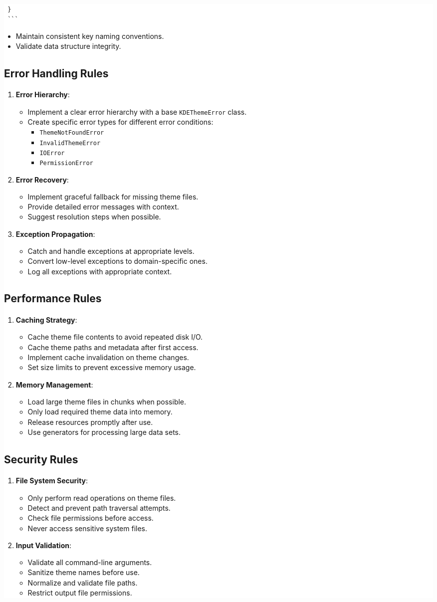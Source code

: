      }
     ```
   - Maintain consistent key naming conventions.
   - Validate data structure integrity.

## Error Handling Rules

1. **Error Hierarchy**:
   - Implement a clear error hierarchy with a base `KDEThemeError` class.
   - Create specific error types for different error conditions:
     - `ThemeNotFoundError`
     - `InvalidThemeError`
     - `IOError`
     - `PermissionError`

2. **Error Recovery**:
   - Implement graceful fallback for missing theme files.
   - Provide detailed error messages with context.
   - Suggest resolution steps when possible.

3. **Exception Propagation**:
   - Catch and handle exceptions at appropriate levels.
   - Convert low-level exceptions to domain-specific ones.
   - Log all exceptions with appropriate context.

## Performance Rules

1. **Caching Strategy**:
   - Cache theme file contents to avoid repeated disk I/O.
   - Cache theme paths and metadata after first access.
   - Implement cache invalidation on theme changes.
   - Set size limits to prevent excessive memory usage.

2. **Memory Management**:
   - Load large theme files in chunks when possible.
   - Only load required theme data into memory.
   - Release resources promptly after use.
   - Use generators for processing large data sets.

## Security Rules

1. **File System Security**:
   - Only perform read operations on theme files.
   - Detect and prevent path traversal attempts.
   - Check file permissions before access.
   - Never access sensitive system files.

2. **Input Validation**:
   - Validate all command-line arguments.
   - Sanitize theme names before use.
   - Normalize and validate file paths.
   - Restrict output file permissions.
